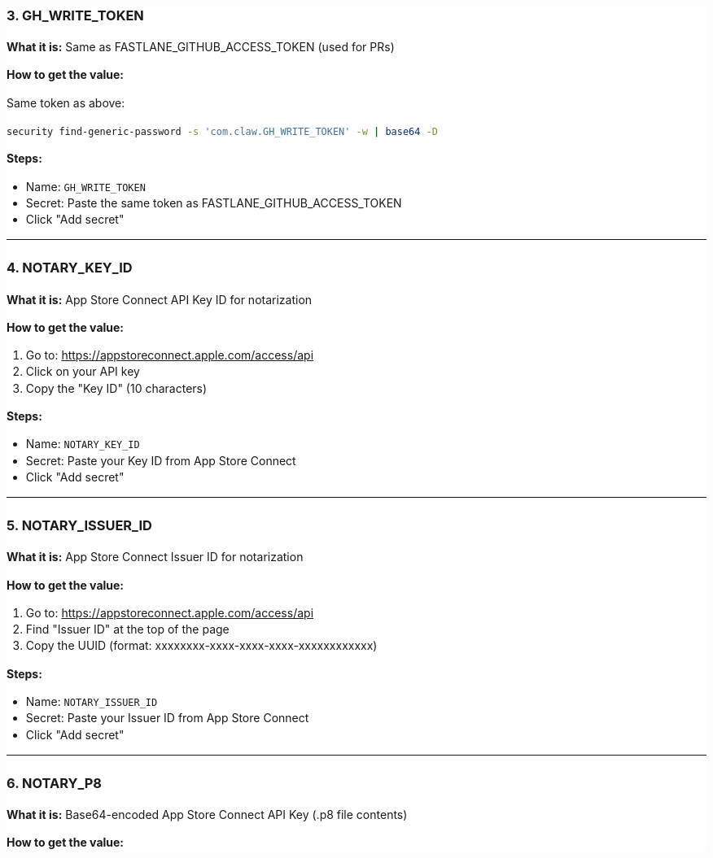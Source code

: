 ### 3. GH_WRITE_TOKEN

**What it is:** Same as FASTLANE_GITHUB_ACCESS_TOKEN (used for PRs)

**How to get the value:**

Same token as above:
```bash
security find-generic-password -s 'com.claw.GH_WRITE_TOKEN' -w | base64 -D
```

**Steps:**
- Name: `GH_WRITE_TOKEN`
- Secret: Paste the same token as FASTLANE_GITHUB_ACCESS_TOKEN
- Click "Add secret"

---

### 4. NOTARY_KEY_ID

**What it is:** App Store Connect API Key ID for notarization

**How to get the value:**

1. Go to: https://appstoreconnect.apple.com/access/api
2. Click on your API key
3. Copy the "Key ID" (10 characters)

**Steps:**
- Name: `NOTARY_KEY_ID`
- Secret: Paste your Key ID from App Store Connect
- Click "Add secret"

---

### 5. NOTARY_ISSUER_ID

**What it is:** App Store Connect Issuer ID for notarization

**How to get the value:**

1. Go to: https://appstoreconnect.apple.com/access/api
2. Find "Issuer ID" at the top of the page
3. Copy the UUID (format: xxxxxxxx-xxxx-xxxx-xxxx-xxxxxxxxxxxx)

**Steps:**
- Name: `NOTARY_ISSUER_ID`
- Secret: Paste your Issuer ID from App Store Connect
- Click "Add secret"

---

### 6. NOTARY_P8

**What it is:** Base64-encoded App Store Connect API Key (.p8 file contents)

**How to get the value:**
